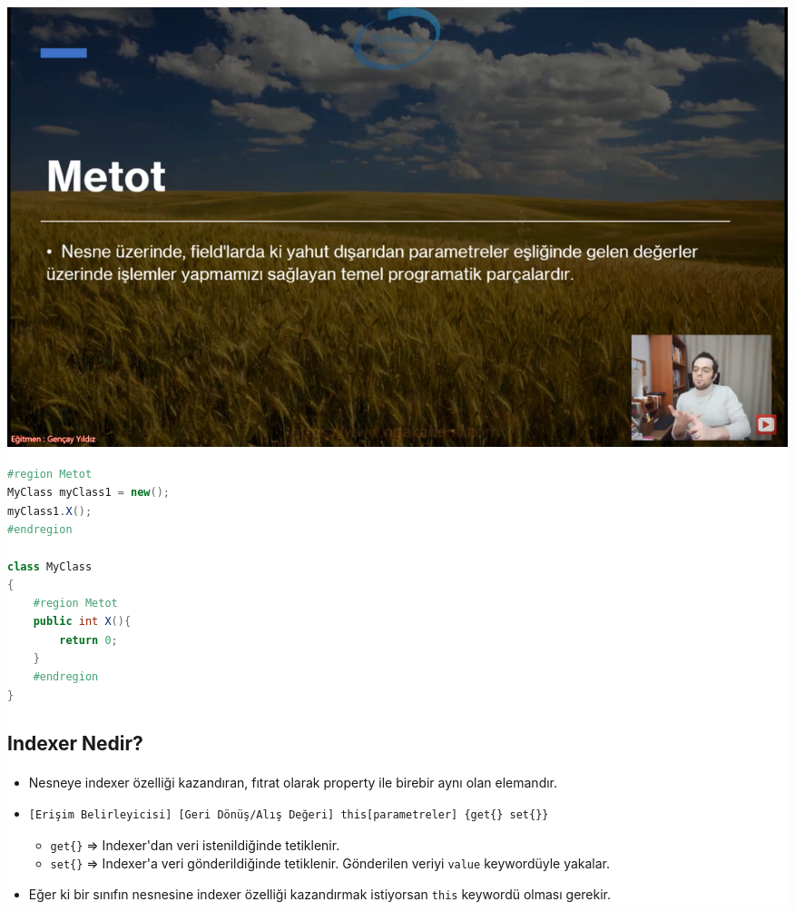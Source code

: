 <img src="24.png" width="auto">

```C#
#region Metot
MyClass myClass1 = new();
myClass1.X();
#endregion

class MyClass
{
    #region Metot
    public int X(){
        return 0;
    }
    #endregion
}
```

## Indexer Nedir?
- Nesneye indexer özelliği kazandıran, fıtrat olarak property ile birebir aynı olan elemandır.

- `[Erişim Belirleyicisi] [Geri Dönüş/Alış Değeri] this[parametreler] {get{} set{}}`
    * `get{}` => Indexer'dan veri istenildiğinde tetiklenir.
    * `set{}` => Indexer'a veri gönderildiğinde tetiklenir. Gönderilen veriyi `value` keywordüyle yakalar.

- Eğer ki bir sınıfın nesnesine indexer özelliği kazandırmak istiyorsan `this` keywordü olması gerekir.
